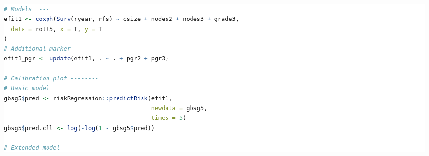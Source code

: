 ``` r
# Models  ---
efit1 <- coxph(Surv(ryear, rfs) ~ csize + nodes2 + nodes3 + grade3,
  data = rott5, x = T, y = T
)
# Additional marker
efit1_pgr <- update(efit1, . ~ . + pgr2 + pgr3)

# Calibration plot --------
# Basic model
gbsg5$pred <- riskRegression::predictRisk(efit1,
                                          newdata = gbsg5,
                                          times = 5)
gbsg5$pred.cll <- log(-log(1 - gbsg5$pred))

# Extended model
